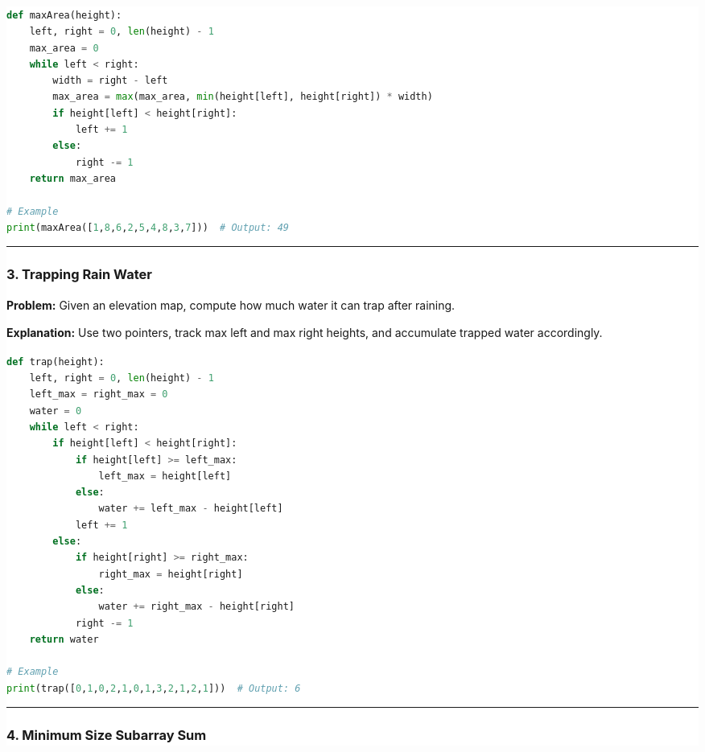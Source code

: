 ```python
def maxArea(height):
    left, right = 0, len(height) - 1
    max_area = 0
    while left < right:
        width = right - left
        max_area = max(max_area, min(height[left], height[right]) * width)
        if height[left] < height[right]:
            left += 1
        else:
            right -= 1
    return max_area

# Example
print(maxArea([1,8,6,2,5,4,8,3,7]))  # Output: 49
```

---

### 3. **Trapping Rain Water**

**Problem:**
Given an elevation map, compute how much water it can trap after raining.

**Explanation:**
Use two pointers, track max left and max right heights, and accumulate trapped water accordingly.

```python
def trap(height):
    left, right = 0, len(height) - 1
    left_max = right_max = 0
    water = 0
    while left < right:
        if height[left] < height[right]:
            if height[left] >= left_max:
                left_max = height[left]
            else:
                water += left_max - height[left]
            left += 1
        else:
            if height[right] >= right_max:
                right_max = height[right]
            else:
                water += right_max - height[right]
            right -= 1
    return water

# Example
print(trap([0,1,0,2,1,0,1,3,2,1,2,1]))  # Output: 6
```

---

### 4. **Minimum Size Subarray Sum**

